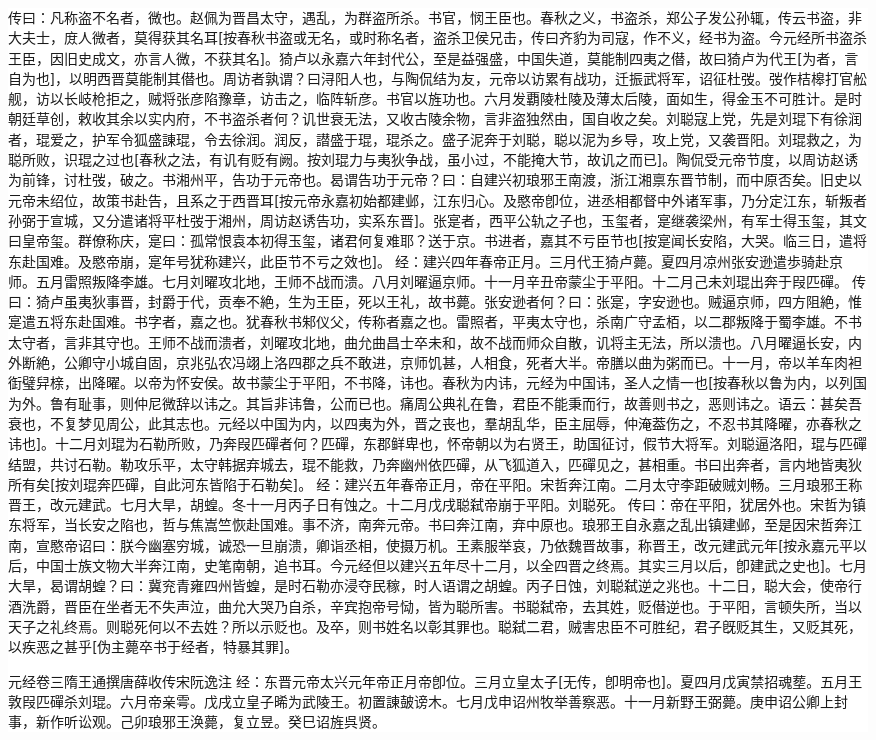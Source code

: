 传曰：凡称盗不名者，微也。赵佩为晋昌太守，遇乱，为群盗所杀。书官，悯王臣也。春秋之义，书盗杀，郑公子发公孙辄，传云书盗，非大夫士，庻人微者，莫得获其名耳[按春秋书盗或无名，或时称名者，盗杀卫侯兄击，传曰齐豹为司寇，作不义，经书为盗。今元经所书盗杀王臣，因旧史成文，亦言人微，不获其名]。猗卢以永嘉六年封代公，至是益强盛，中国失道，莫能制四夷之僣，故曰猗卢为代王[为者，言自为也]，以明西晋莫能制其僣也。周访者孰谓？曰浔阳人也，与陶侃结为友，元帝以访累有战功，迁振武将军，诏征杜弢。弢作桔槔打官舩舰，访以长岐枪拒之，贼将张彦陷豫章，访击之，临阵斩彦。书官以旌功也。六月发覇陵杜陵及薄太后陵，面如生，得金玉不可胜计。是时朝廷草创，敕收其余以实内府，不书盗杀者何？讥世衰无法，又收古陵余物，言非盗独然由，国自收之矣。刘聪寇上党，先是刘琨下有徐润者，琨爱之，护军令狐盛諌琨，令去徐润。润反，譛盛于琨，琨杀之。盛子泥奔于刘聪，聪以泥为乡导，攻上党，又袭晋阳。刘琨救之，为聪所败，识琨之过也[春秋之法，有讥有贬有阙。按刘琨力与夷狄争战，虽小过，不能掩大节，故讥之而已]。陶侃受元帝节度，以周访赵诱为前锋，讨杜弢，破之。书湘州平，告功于元帝也。曷谓告功于元帝？曰：自建兴初琅邪王南渡，浙江湘禀东晋节制，而中原否矣。旧史以元帝未绍位，故策书赴告，且系之于西晋耳[按元帝永嘉初始都建邺，江东归心。及愍帝卽位，进丞相都督中外诸军事，乃分定江东，斩叛者孙弼于宣城，又分遣诸将平杜弢于湘州，周访赵诱告功，实系东晋]。张寔者，西平公轨之子也，玉玺者，寔继袭梁州，有军士得玉玺，其文曰皇帝玺。群僚称庆，寔曰：孤常恨袁本初得玉玺，诸君何复难耶？送于京。书进者，嘉其不亏臣节也[按寔闻长安陷，大哭。临三日，遣将东赴国难。及愍帝崩，寔年号犹称建兴，此臣节不亏之效也]。 
经：建兴四年春帝正月。三月代王猗卢薨。夏四月凉州张安逊遣歩骑赴京师。五月雷照叛降李雄。七月刘曜攻北地，王师不战而溃。八月刘曜逼京师。十一月辛丑帝蒙尘于平阳。十二月己未刘琨出奔于叚匹磾。
传曰：猗卢虽夷狄事晋，封爵于代，贡奉不絶，生为王臣，死以王礼，故书薨。张安逊者何？曰：张寔，字安逊也。贼逼京师，四方阻絶，惟寔遣五将东赴国难。书字者，嘉之也。犹春秋书邾仪父，传称者嘉之也。雷照者，平夷太守也，杀南广守孟栢，以二郡叛降于蜀李雄。不书太守者，言非其守也。王师不战而溃者，刘曜攻北地，曲允曲昌士卒未和，故不战而师众自散，讥将主无法，所以溃也。八月曜逼长安，内外断絶，公卿守小城自固，京兆弘农冯翊上洛四郡之兵不敢进，京师饥甚，人相食，死者大半。帝膳以曲为粥而已。十一月，帝以羊车肉袒衘璧舁榇，出降曜。以帝为怀安侯。故书蒙尘于平阳，不书降，讳也。春秋为内讳，元经为中国讳，圣人之情一也[按春秋以鲁为内，以列国为外。鲁有耻事，则仲尼微辞以讳之。其旨非讳鲁，公而已也。痛周公典礼在鲁，君臣不能秉而行，故善则书之，恶则讳之。语云：甚矣吾衰也，不复梦见周公，此其志也。元经以中国为内，以四夷为外，晋之丧也，羣胡乱华，臣主屈辱，仲淹葢伤之，不忍书其降曜，亦春秋之讳也]。十二月刘琨为石勒所败，乃奔叚匹磾者何？匹磾，东郡鲜卑也，怀帝朝以为右贤王，助国征讨，假节大将军。刘聪逼洛阳，琨与匹磾结盟，共讨石勒。勒攻乐平，太守韩据弃城去，琨不能救，乃奔幽州依匹磾，从飞狐道入，匹磾见之，甚相重。书曰出奔者，言内地皆夷狄所有矣[按刘琨奔匹磾，自此河东皆陷于石勒矣]。
经：建兴五年春帝正月，帝在平阳。宋哲奔江南。二月太守李距破贼刘畅。三月琅邪王称晋王，改元建武。七月大旱，胡蝗。冬十一月丙子日有蚀之。十二月戊戌聪弑帝崩于平阳。刘聪死。
传曰：帝在平阳，犹居外也。宋哲为镇东将军，当长安之陷也，哲与焦嵩竺恢赴国难。事不济，南奔元帝。书曰奔江南，弃中原也。琅邪王自永嘉之乱出镇建邺，至是因宋哲奔江南，宣愍帝诏曰：朕今幽塞穷城，诚恐一旦崩溃，卿诣丞相，使摄万机。王素服举哀，乃依魏晋故事，称晋王，改元建武元年[按永嘉元平以后，中国士族文物大半奔江南，史笔南朝，追书耳。今元经但以建兴五年尽十二月，以全四晋之终焉。其实三月以后，卽建武之史也]。七月大旱，曷谓胡蝗？曰：冀兖青雍四州皆蝗，是时石勒亦浸夺民稼，时人语谓之胡蝗。丙子日蚀，刘聪弑逆之兆也。十二日，聪大会，使帝行酒洗爵，晋臣在坐者无不失声泣，曲允大哭乃自杀，辛宾抱帝号恸，皆为聪所害。书聪弑帝，去其姓，贬僣逆也。于平阳，言顿失所，当以天子之礼终焉。则聪死何以不去姓？所以示贬也。及卒，则书姓名以彰其罪也。聪弑二君，贼害忠臣不可胜纪，君子旣贬其生，又贬其死，以疾恶之甚乎[伪主薨卒书于经者，特暴其罪]。

元经卷三隋王通撰唐薛收传宋阮逸注
经：东晋元帝太兴元年帝正月帝卽位。三月立皇太子[无传，卽明帝也]。夏四月戊寅禁招魂塟。五月王敦叚匹磾杀刘琨。六月帝亲雩。戊戌立皇子晞为武陵王。初置諌皷谤木。七月戊申诏州牧举善察恶。十一月新野王弼薨。庚申诏公卿上封事，新作听讼观。己卯琅邪王涣薨，复立昱。癸巳诏旌呉贤。
